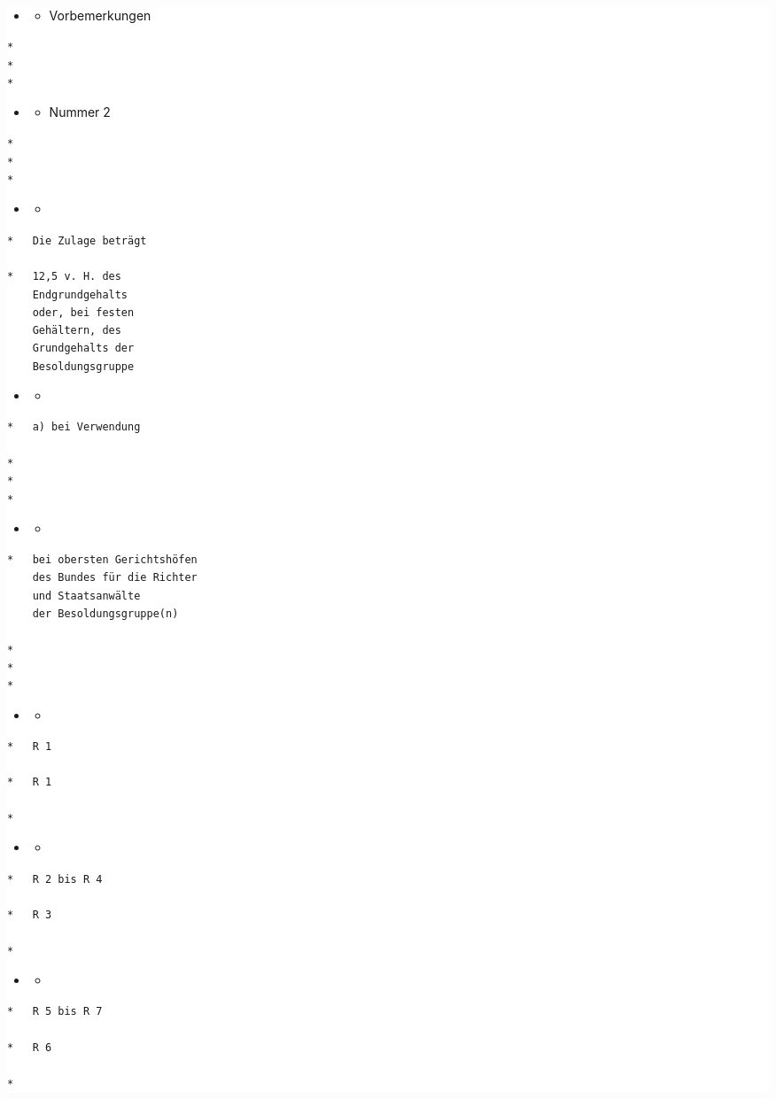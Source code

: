 *    *   Vorbemerkungen

    *
    *
    *

*    *   Nummer 2

    *
    *
    *

*    *
    *   Die Zulage beträgt

    *   12,5 v. H. des
        Endgrundgehalts
        oder, bei festen
        Gehältern, des
        Grundgehalts der
        Besoldungsgruppe


*    *
    *   a) bei Verwendung

    *
    *
    *

*    *
    *   bei obersten Gerichtshöfen
        des Bundes für die Richter
        und Staatsanwälte
        der Besoldungsgruppe(n)

    *
    *
    *

*    *
    *   R 1

    *   R 1

    *

*    *
    *   R 2 bis R 4

    *   R 3

    *

*    *
    *   R 5 bis R 7

    *   R 6

    *
